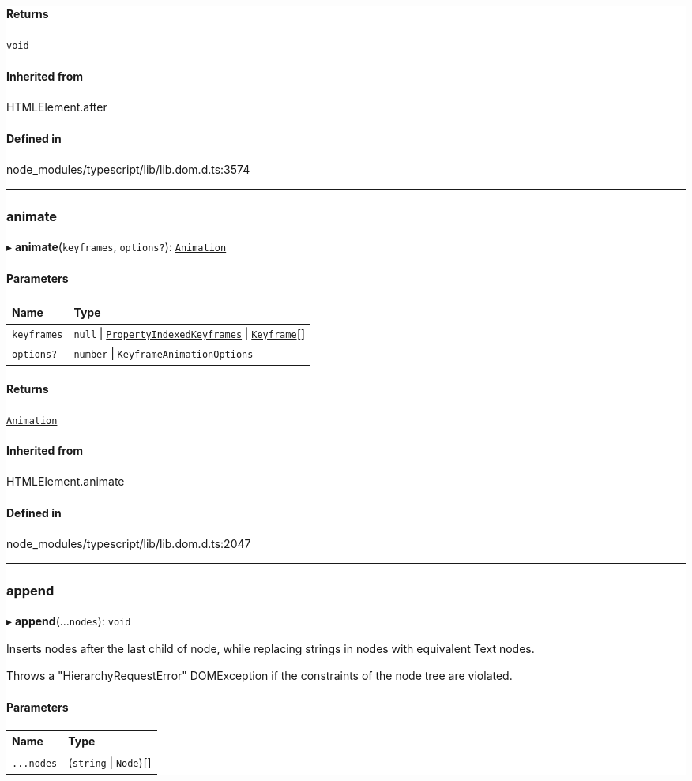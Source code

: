 #### Returns

`void`

#### Inherited from

HTMLElement.after

#### Defined in

node_modules/typescript/lib/lib.dom.d.ts:3574

___

### animate

▸ **animate**(`keyframes`, `options?`): [`Animation`](../modules/axes_lines._internal_.md#animation)

#### Parameters

| Name | Type |
| :------ | :------ |
| `keyframes` | ``null`` \| [`PropertyIndexedKeyframes`](axes_lines._internal_.PropertyIndexedKeyframes.md) \| [`Keyframe`](axes_lines._internal_.Keyframe.md)[] |
| `options?` | `number` \| [`KeyframeAnimationOptions`](axes_lines._internal_.KeyframeAnimationOptions.md) |

#### Returns

[`Animation`](../modules/axes_lines._internal_.md#animation)

#### Inherited from

HTMLElement.animate

#### Defined in

node_modules/typescript/lib/lib.dom.d.ts:2047

___

### append

▸ **append**(...`nodes`): `void`

Inserts nodes after the last child of node, while replacing strings in nodes with equivalent Text nodes.

Throws a "HierarchyRequestError" DOMException if the constraints of the node tree are violated.

#### Parameters

| Name | Type |
| :------ | :------ |
| `...nodes` | (`string` \| [`Node`](../modules/axes_lines._internal_.md#node))[] |
